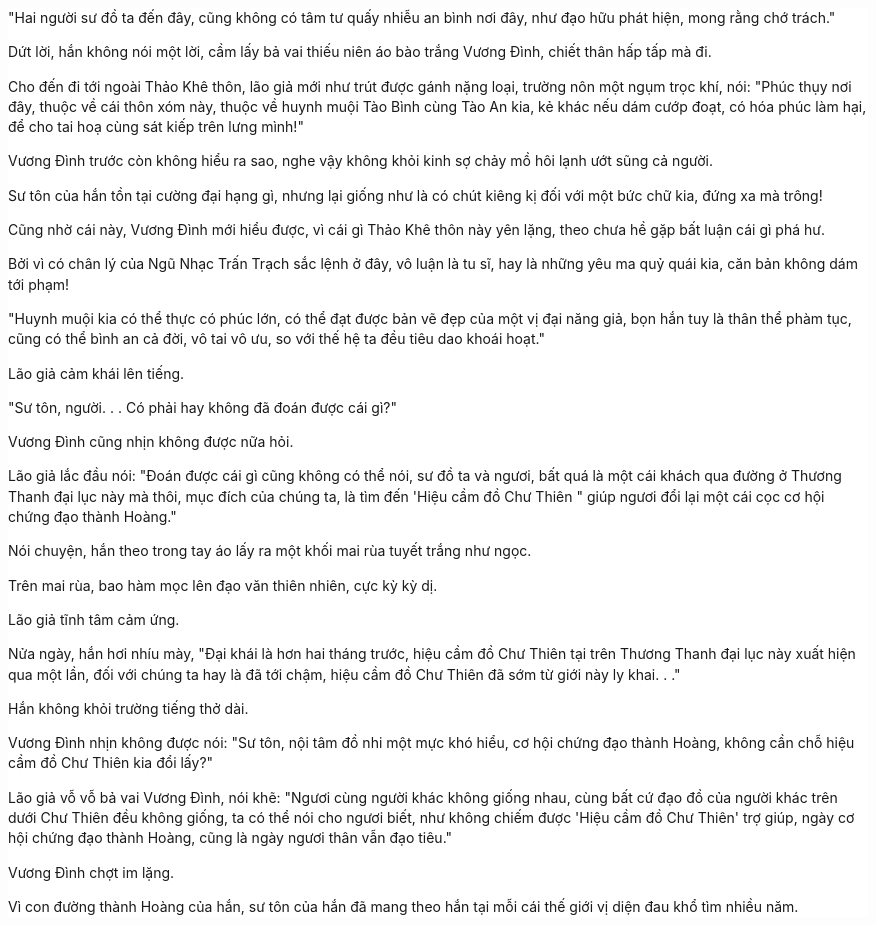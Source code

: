 "Hai người sư đồ ta đến đây, cũng không có tâm tư quấy nhiễu an bình nơi đây, như đạo hữu phát hiện, mong rằng chớ trách."

Dứt lời, hắn không nói một lời, cầm lấy bả vai thiếu niên áo bào trắng Vương Đình, chiết thân hấp tấp mà đi.

Cho đến đi tới ngoài Thảo Khê thôn, lão giả mới như trút được gánh nặng loại, trường nôn một ngụm trọc khí, nói: "Phúc thụy nơi đây, thuộc về cái thôn xóm này, thuộc về huynh muội Tào Bình cùng Tào An kia, kẻ khác nếu dám cướp đoạt, có hóa phúc làm hại, để cho tai hoạ cùng sát kiếp trên lưng mình!"

Vương Đình trước còn không hiểu ra sao, nghe vậy không khỏi kinh sợ chảy mồ hôi lạnh ướt sũng cả người.

Sư tôn của hắn tồn tại cường đại hạng gì, nhưng lại giống như là có chút kiêng kị đối với một bức chữ kia, đứng xa mà trông!

Cũng nhờ cái này, Vương Đình mới hiểu được, vì cái gì Thảo Khê thôn này yên lặng, theo chưa hề gặp bất luận cái gì phá hư.

Bởi vì có chân lý của Ngũ Nhạc Trấn Trạch sắc lệnh ở đây, vô luận là tu sĩ, hay là những yêu ma quỷ quái kia, căn bản không dám tới phạm!

"Huynh muội kia có thể thực có phúc lớn, có thể đạt được bản vẽ đẹp của một vị đại năng giả, bọn hắn tuy là thân thể phàm tục, cũng có thể bình an cả đời, vô tai vô ưu, so với thế hệ ta đều tiêu dao khoái hoạt."

Lão giả cảm khái lên tiếng.

"Sư tôn, người. . . Có phải hay không đã đoán được cái gì?"

Vương Đình cũng nhịn không được nữa hỏi.

Lão giả lắc đầu nói: "Đoán được cái gì cũng không có thể nói, sư đồ ta và ngươi, bất quá là một cái khách qua đường ở Thương Thanh đại lục này mà thôi, mục đích của chúng ta, là tìm đến 'Hiệu cầm đồ Chư Thiên " giúp ngươi đổi lại một cái cọc cơ hội chứng đạo thành Hoàng."

Nói chuyện, hắn theo trong tay áo lấy ra một khối mai rùa tuyết trắng như ngọc.

Trên mai rùa, bao hàm mọc lên đạo văn thiên nhiên, cực kỳ kỳ dị.

Lão giả tĩnh tâm cảm ứng.

Nửa ngày, hắn hơi nhíu mày, "Đại khái là hơn hai tháng trước, hiệu cầm đồ Chư Thiên tại trên Thương Thanh đại lục này xuất hiện qua một lần, đối với chúng ta hay là đã tới chậm, hiệu cầm đồ Chư Thiên đã sớm từ giới này ly khai. . ."

Hắn không khỏi trường tiếng thở dài.

Vương Đình nhịn không được nói: "Sư tôn, nội tâm đồ nhi một mực khó hiểu, cơ hội chứng đạo thành Hoàng, không cần chỗ hiệu cầm đồ Chư Thiên kia đổi lấy?"

Lão giả vỗ vỗ bả vai Vương Đình, nói khẽ: "Ngươi cùng người khác không giống nhau, cùng bất cứ đạo đồ của người khác trên dưới Chư Thiên đều không giống, ta có thể nói cho ngươi biết, như không chiếm được 'Hiệu cầm đồ Chư Thiên' trợ giúp, ngày cơ hội chứng đạo thành Hoàng, cũng là ngày ngươi thân vẫn đạo tiêu."

Vương Đình chợt im lặng.

Vì con đường thành Hoàng của hắn, sư tôn của hắn đã mang theo hắn tại mỗi cái thế giới vị diện đau khổ tìm nhiều năm.
